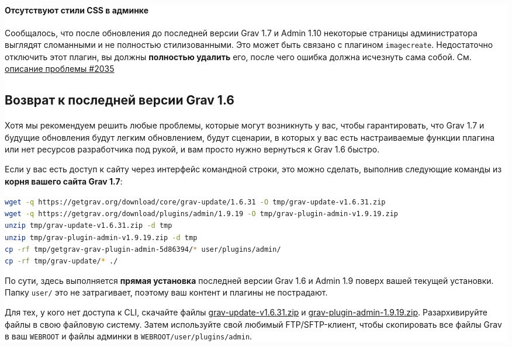 #### Отсутствуют стили CSS в админке

Сообщалось, что после обновления до последней версии Grav 1.7 и Admin 1.10 некоторые страницы администратора выглядят сломанными и не полностью стилизованными. Это может быть связано с плагином `imagecreate`. Недостаточно отключить этот плагин, вы должны **полностью удалить** его, после чего ошибка должна исчезнуть сама собой. См. [описание проблемы #2035](https://github.com/getgrav/grav-plugin-admin/issues/2035)

## Возврат к последней версии Grav 1.6

Хотя мы рекомендуем решить любые проблемы, которые могут возникнуть у вас, чтобы гарантировать, что Grav 1.7 и будущие обновления будут легким обновлением, будут сценарии, в которых у вас есть настраиваемые функции плагина или нет ресурсов разработчика под рукой, и вам просто нужно вернуться к Grav 1.6 быстро.

Если у вас есть доступ к сайту через интерфейс командной строки, это можно сделать, выполнив следующие команды из **корня вашего сайта Grav 1.7**:

```bash
wget -q https://getgrav.org/download/core/grav-update/1.6.31 -O tmp/grav-update-v1.6.31.zip
wget -q https://getgrav.org/download/plugins/admin/1.9.19 -O tmp/grav-plugin-admin-v1.9.19.zip
unzip tmp/grav-update-v1.6.31.zip -d tmp
unzip tmp/grav-plugin-admin-v1.9.19.zip -d tmp
cp -rf tmp/getgrav-grav-plugin-admin-5d86394/* user/plugins/admin/
cp -rf tmp/grav-update/* ./
```

По сути, здесь выполняется **прямая установка** последней версии Grav 1.6 и Admin 1.9 поверх вашей текущей установки. Папку `user/` это не затрагивает, поэтому ваш контент и плагины не пострадают.

Для тех, у кого нет доступа к CLI, скачайте файлы [grav-update-v1.6.31.zip](https://github.com/getgrav/grav/releases/download/1.6.31/grav-update-v1.6.31.zip) и [grav-plugin-admin-1.9.19.zip](https://github.com/getgrav/grav-plugin-admin/archive/1.9.19.zip). Разархивируйте файлы в свою файловую систему. Затем используйте свой любимый FTP/SFTP-клиент, чтобы скопировать все файлы Grav в ваш `WEBROOT` и файлы админки в `WEBROOT/user/plugins/admin`.